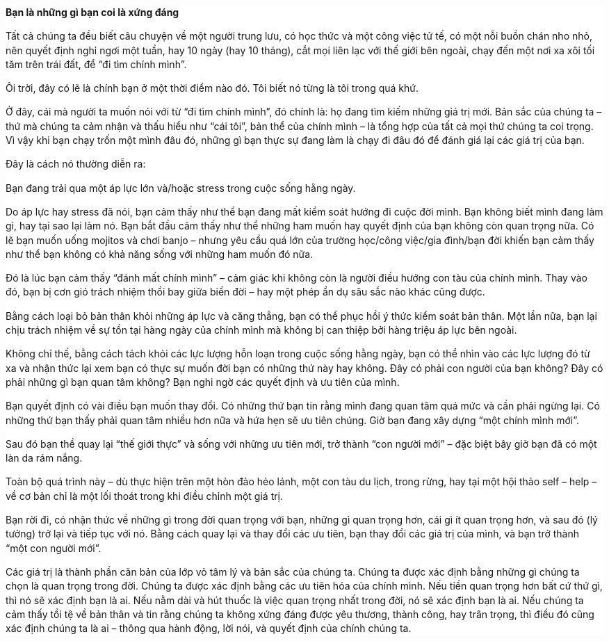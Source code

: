 **Bạn là những gì bạn coi là xứng đáng**

Tất cả chúng ta đều biết câu chuyện về một người trung lưu, có học thức và một công việc tử tế, có một nỗi buồn chán nho nhỏ, nên quyết định nghỉ ngơi một tuần, hay 10 ngày (hay 10 tháng), cắt mọi liên lạc với thế giới bên ngoài, chạy đến một nơi xa xôi tối tăm trên trái đất, để “đi tìm chính mình”.

Ôi trời, đây có lẽ là chính bạn ở một thời điểm nào đó. Tôi biết nó từng là tôi trong quá khứ.

Ở đây, cái mà người ta muốn nói với từ “đi tìm chính mình”, đó chính là: họ đang tìm kiếm những giá trị mới. Bản sắc của chúng ta – thứ mà chúng ta cảm nhận và thấu hiểu như “cái tôi”, bản thể của chính mình – là tổng hợp của tất cả mọi thứ chúng ta coi trọng. Vì vậy khi bạn chạy trốn một mình đâu đó, những gì bạn thực sự đang làm là chạy đi đâu đó để đánh giá lại các giá trị của bạn.

Đây là cách nó thường diễn ra:

Bạn đang trải qua một áp lực lớn và/hoặc stress trong cuộc sống hằng ngày.

Do áp lực hay stress đã nói, bạn cảm thấy như thể bạn đang mất kiểm soát hướng đi cuộc đời mình. Bạn không biết mình đang làm gì, hay tại sao lại làm nó. Bạn bắt đầu cảm thấy như thể những ham muốn hay quyết định của bạn không còn quan trọng nữa. Có lẽ bạn muốn uống mojitos và chơi banjo – nhưng yêu cầu quá lớn của trường học/công việc/gia đình/bạn đời khiến bạn cảm thấy như thể bạn không có khả năng sống với những ham muốn đó nữa.

Đó là lúc bạn cảm thấy “đánh mất chính mình” – cảm giác khi không còn là người điều hướng con tàu của chính mình. Thay vào đó, bạn bị cơn gió trách nhiệm thổi bay giữa biển đời – hay một phép ẩn dụ sâu sắc nào khác cũng được.

Bằng cách loại bỏ bản thân khỏi những áp lực và căng thẳng, bạn có thể phục hồi ý thức kiểm soát bản thân. Một lần nữa, bạn lại chịu trách nhiệm về sự tồn tại hàng ngày của chính mình mà không bị can thiệp bởi hàng triệu áp lực bên ngoài.

Không chỉ thế, bằng cách tách khỏi các lực lượng hỗn loạn trong cuộc sống hằng ngày, bạn có thể nhìn vào các lực lượng đó từ xa và nhận thức lại xem bạn có thực sự muốn đời bạn có những thứ này hay không. Đây có phải con người của bạn không? Đây có phải những gì bạn quan tâm không? Bạn nghi ngờ các quyết định và ưu tiên của mình.

Bạn quyết định có vài điều bạn muốn thay đổi. Có những thứ bạn tin rằng mình đang quan tâm quá mức và cần phải ngừng lại. Có những thứ bạn thấy phải quan tâm nhiều hơn nữa và hứa hẹn sẽ ưu tiên chúng. Giờ bạn đang xây dựng “một chính mình mới”.

Sau đó bạn thề quay lại “thế giới thực” và sống với những ưu tiên mới, trở thành “con người mới” – đặc biệt bây giờ bạn đã có một làn da rám nắng.

Toàn bộ quá trình này – dù thực hiện trên một hòn đảo hẻo lánh, một con tàu du lịch, trong rừng, hay tại một hội thảo self – help – về cơ bản chỉ là một lối thoát trong khi điều chỉnh một giá trị.

Bạn rời đi, có nhận thức về những gì trong đời quan trọng với bạn, những gì quan trọng hơn, cái gì ít quan trọng hơn, và sau đó (lý tưởng) trở lại và tiếp tục với nó. Bằng cách quay lại và thay đổi các ưu tiên, bạn thay đổi các giá trị của mình, và bạn trở thành “một con người mới”.

Các giá trị là thành phần căn bản của lớp vỏ tâm lý và bản sắc của chúng ta. Chúng ta được xác định bằng những gì chúng ta chọn là quan trọng trong đời. Chúng ta được xác định bằng các ưu tiên hóa của chính mình. Nếu tiền quan trọng hơn bất cứ thứ gì, thì nó sẽ xác định bạn là ai. Nếu nằm dài và hút thuốc là việc quan trọng nhất trong đời, nó sẽ xác định bạn là ai. Nếu chúng ta cảm thấy tồi tệ về bản thân và tin rằng chúng ta không xứng đáng được yêu thương, thành công, hay trân trọng, thì điều đó cũng xác định chúng ta là ai – thông qua hành động, lời nói, và quyết định của chính chúng ta.
